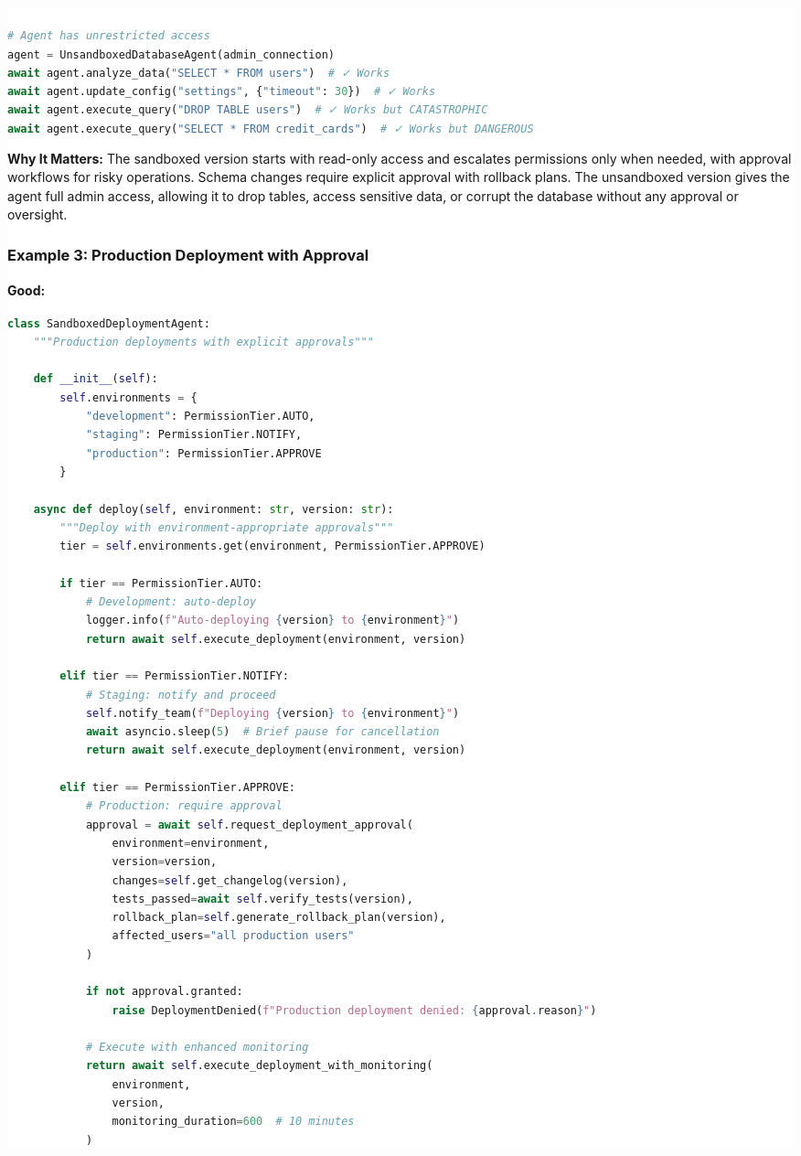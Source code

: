 ```python

# Agent has unrestricted access
agent = UnsandboxedDatabaseAgent(admin_connection)
await agent.analyze_data("SELECT * FROM users")  # ✓ Works
await agent.update_config("settings", {"timeout": 30})  # ✓ Works
await agent.execute_query("DROP TABLE users")  # ✓ Works but CATASTROPHIC
await agent.execute_query("SELECT * FROM credit_cards")  # ✓ Works but DANGEROUS
```

**Why It Matters:** The sandboxed version starts with read-only access and escalates permissions only when needed, with approval workflows for risky operations. Schema changes require explicit approval with rollback plans. The unsandboxed version gives the agent full admin access, allowing it to drop tables, access sensitive data, or corrupt the database without any approval or oversight.

### Example 3: Production Deployment with Approval

**Good:**
```python
class SandboxedDeploymentAgent:
    """Production deployments with explicit approvals"""

    def __init__(self):
        self.environments = {
            "development": PermissionTier.AUTO,
            "staging": PermissionTier.NOTIFY,
            "production": PermissionTier.APPROVE
        }

    async def deploy(self, environment: str, version: str):
        """Deploy with environment-appropriate approvals"""
        tier = self.environments.get(environment, PermissionTier.APPROVE)

        if tier == PermissionTier.AUTO:
            # Development: auto-deploy
            logger.info(f"Auto-deploying {version} to {environment}")
            return await self.execute_deployment(environment, version)

        elif tier == PermissionTier.NOTIFY:
            # Staging: notify and proceed
            self.notify_team(f"Deploying {version} to {environment}")
            await asyncio.sleep(5)  # Brief pause for cancellation
            return await self.execute_deployment(environment, version)

        elif tier == PermissionTier.APPROVE:
            # Production: require approval
            approval = await self.request_deployment_approval(
                environment=environment,
                version=version,
                changes=self.get_changelog(version),
                tests_passed=await self.verify_tests(version),
                rollback_plan=self.generate_rollback_plan(version),
                affected_users="all production users"
            )

            if not approval.granted:
                raise DeploymentDenied(f"Production deployment denied: {approval.reason}")

            # Execute with enhanced monitoring
            return await self.execute_deployment_with_monitoring(
                environment,
                version,
                monitoring_duration=600  # 10 minutes
            )

```